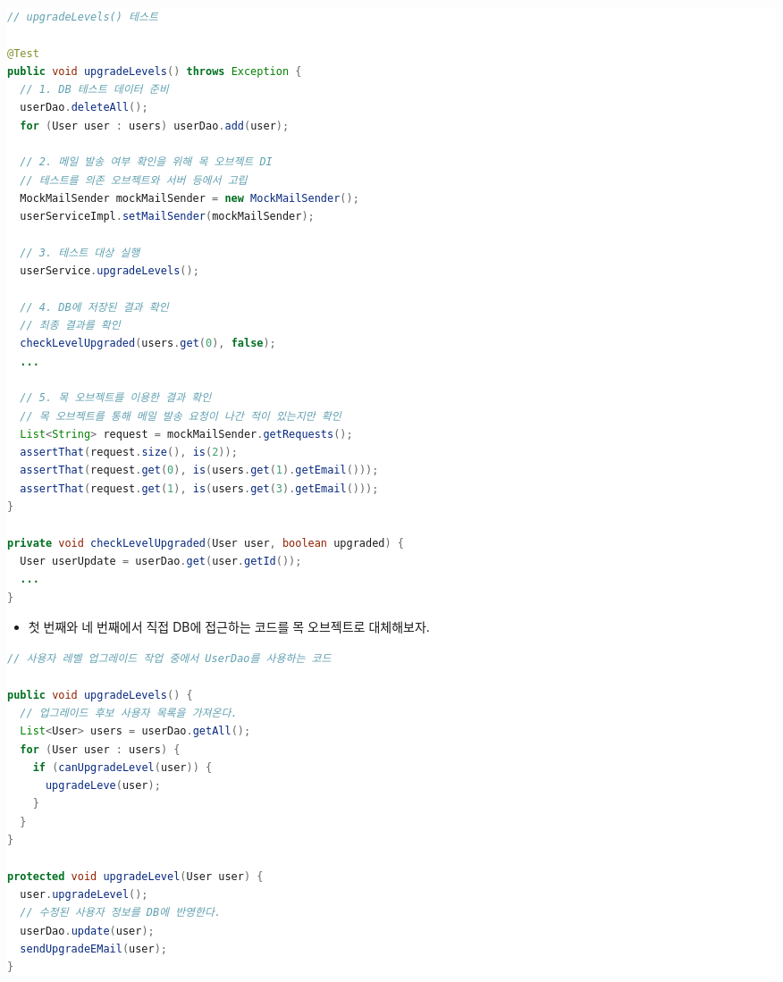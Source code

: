 ```java
// upgradeLevels() 테스트

@Test
public void upgradeLevels() throws Exception {
  // 1. DB 테스트 데이터 준비
  userDao.deleteAll();
  for (User user : users) userDao.add(user);

  // 2. 메일 발송 여부 확인을 위해 목 오브젝트 DI
  // 테스트를 의존 오브젝트와 서버 등에서 고립
  MockMailSender mockMailSender = new MockMailSender();
  userServiceImpl.setMailSender(mockMailSender);

  // 3. 테스트 대상 실행
  userService.upgradeLevels();

  // 4. DB에 저장된 결과 확인
  // 최종 결과를 확인
  checkLevelUpgraded(users.get(0), false);
  ...

  // 5. 목 오브젝트를 이용한 결과 확인
  // 목 오브젝트를 통해 메일 발송 요청이 나간 적이 있는지만 확인
  List<String> request = mockMailSender.getRequests();
  assertThat(request.size(), is(2));
  assertThat(request.get(0), is(users.get(1).getEmail()));
  assertThat(request.get(1), is(users.get(3).getEmail()));
}

private void checkLevelUpgraded(User user, boolean upgraded) {
  User userUpdate = userDao.get(user.getId());
  ...
}
```

- 첫 번째와 네 번째에서 직접 DB에 접근하는 코드를 목 오브젝트로 대체해보자.

```java
// 사용자 레벨 업그레이드 작업 중에서 UserDao를 사용하는 코드

public void upgradeLevels() {
  // 업그레이드 후보 사용자 목록을 가져온다.
  List<User> users = userDao.getAll();
  for (User user : users) {
    if (canUpgradeLevel(user)) {
      upgradeLeve(user);
    }
  }
}

protected void upgradeLevel(User user) {
  user.upgradeLevel();
  // 수정된 사용자 정보를 DB에 반영한다.
  userDao.update(user);
  sendUpgradeEMail(user);
}
```
